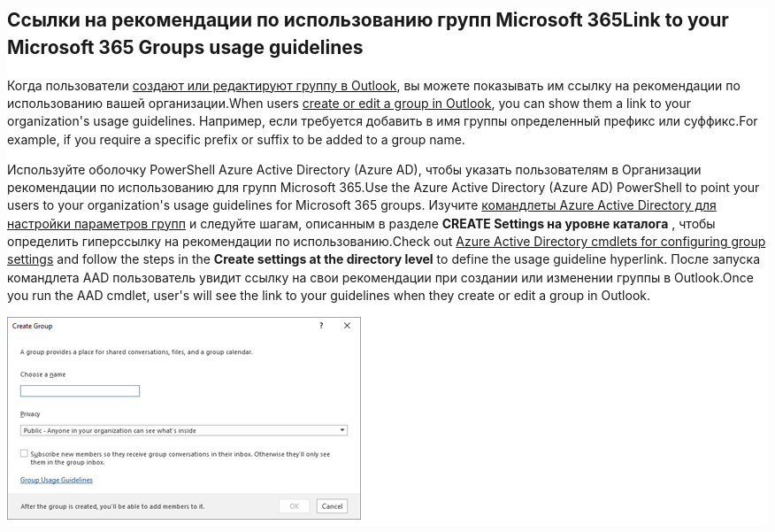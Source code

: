 ## <a name="link-to-your-microsoft-365-groups-usage-guidelines"></a><span data-ttu-id="88238-108">Ссылки на рекомендации по использованию групп Microsoft 365</span><span class="sxs-lookup"><span data-stu-id="88238-108">Link to your Microsoft 365 Groups usage guidelines</span></span>
<span data-ttu-id="88238-109"><a name="BK_LinkToGuideLines"> </a></span><span class="sxs-lookup"><span data-stu-id="88238-109"><a name="BK_LinkToGuideLines"> </a></span></span>

<span data-ttu-id="88238-110">Когда пользователи [создают или редактируют группу в Outlook](https://support.office.com/article/04d0c9cf-6864-423c-a380-4fa858f27102.aspx), вы можете показывать им ссылку на рекомендации по использованию вашей организации.</span><span class="sxs-lookup"><span data-stu-id="88238-110">When users [create or edit a group in Outlook](https://support.office.com/article/04d0c9cf-6864-423c-a380-4fa858f27102.aspx), you can show them a link to your organization's usage guidelines.</span></span> <span data-ttu-id="88238-111">Например, если требуется добавить в имя группы определенный префикс или суффикс.</span><span class="sxs-lookup"><span data-stu-id="88238-111">For example, if you require a specific prefix or suffix to be added to a group name.</span></span>

<span data-ttu-id="88238-112">Используйте оболочку PowerShell Azure Active Directory (Azure AD), чтобы указать пользователям в Организации рекомендации по использованию для групп Microsoft 365.</span><span class="sxs-lookup"><span data-stu-id="88238-112">Use the Azure Active Directory (Azure AD) PowerShell to point your users to your organization's usage guidelines for Microsoft 365 groups.</span></span> <span data-ttu-id="88238-113">Изучите [командлеты Azure Active Directory для настройки параметров групп](https://go.microsoft.com/fwlink/?LinkID=827484) и следуйте шагам, описанным в разделе **CREATE Settings на уровне каталога** , чтобы определить гиперссылку на рекомендации по использованию.</span><span class="sxs-lookup"><span data-stu-id="88238-113">Check out [Azure Active Directory cmdlets for configuring group settings](https://go.microsoft.com/fwlink/?LinkID=827484) and follow the steps in the **Create settings at the directory level** to define the usage guideline hyperlink.</span></span> <span data-ttu-id="88238-114">После запуска командлета AAD пользователь увидит ссылку на свои рекомендации при создании или изменении группы в Outlook.</span><span class="sxs-lookup"><span data-stu-id="88238-114">Once you run the AAD cmdlet, user's will see the link to your guidelines when they create or edit a group in Outlook.</span></span>

![Создание ссылки на новую группу с рекомендациями по использованию](../media/3f74463f-3448-4f24-a0ec-086d9aa95caa.png)
